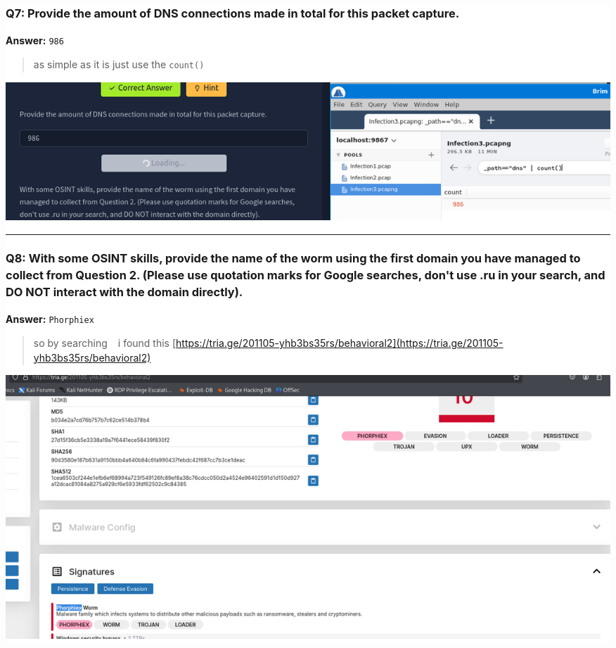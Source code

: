 ### Q7: Provide the amount of DNS connections made in total for this packet capture. 
**Answer:** `986`

> as simple as it is just use the `count()`

![alt text](assets/image-23.png)

---

### Q8: With some OSINT skills, provide the name of the worm using the first domain you have managed to collect from Question 2. (Please use quotation marks for Google searches, don't use .ru in your search, and DO NOT interact with the domain directly). 
**Answer:** `Phorphiex`

> so by searching ` ` i found this [https://tria.ge/201105-yhb3bs35rs/behavioral2](https://tria.ge/201105-yhb3bs35rs/behavioral2) 

![alt text](assets/image-24.png)